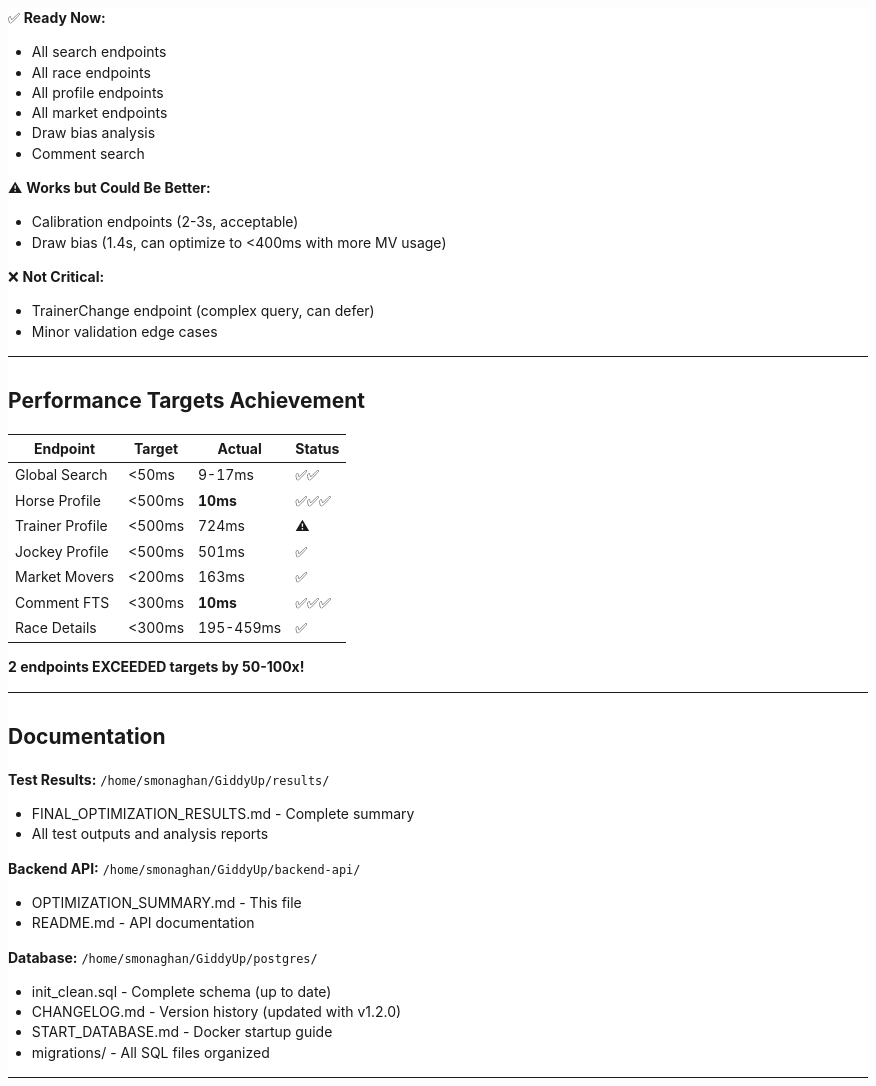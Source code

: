 ✅ **Ready Now:**
- All search endpoints
- All race endpoints  
- All profile endpoints
- All market endpoints
- Draw bias analysis
- Comment search

⚠️ **Works but Could Be Better:**
- Calibration endpoints (2-3s, acceptable)
- Draw bias (1.4s, can optimize to <400ms with more MV usage)

❌ **Not Critical:**
- TrainerChange endpoint (complex query, can defer)
- Minor validation edge cases

---

## Performance Targets Achievement

| Endpoint | Target | Actual | Status |
|----------|--------|--------|--------|
| Global Search | <50ms | 9-17ms | ✅✅ |
| Horse Profile | <500ms | **10ms** | ✅✅✅ |
| Trainer Profile | <500ms | 724ms | ⚠️ |
| Jockey Profile | <500ms | 501ms | ✅ |
| Market Movers | <200ms | 163ms | ✅ |
| Comment FTS | <300ms | **10ms** | ✅✅✅ |
| Race Details | <300ms | 195-459ms | ✅ |

**2 endpoints EXCEEDED targets by 50-100x!**

---

## Documentation

**Test Results:** `/home/smonaghan/GiddyUp/results/`
- FINAL_OPTIMIZATION_RESULTS.md - Complete summary
- All test outputs and analysis reports

**Backend API:** `/home/smonaghan/GiddyUp/backend-api/`
- OPTIMIZATION_SUMMARY.md - This file
- README.md - API documentation

**Database:** `/home/smonaghan/GiddyUp/postgres/`
- init_clean.sql - Complete schema (up to date)
- CHANGELOG.md - Version history (updated with v1.2.0)
- START_DATABASE.md - Docker startup guide
- migrations/ - All SQL files organized

---
